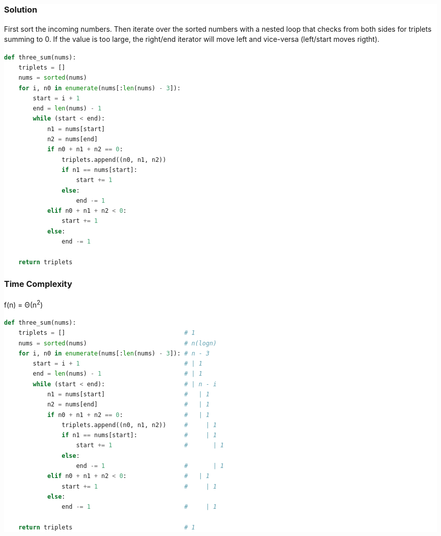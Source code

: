 ### Solution

First sort the incoming numbers. Then iterate over the sorted numbers with a nested loop that checks from both sides for triplets summing to 0. If the value is too large, the right/end iterator will move left and vice-versa (left/start moves rigtht).

```python
def three_sum(nums):
    triplets = []
    nums = sorted(nums)
    for i, n0 in enumerate(nums[:len(nums) - 3]):
        start = i + 1
        end = len(nums) - 1
        while (start < end):
            n1 = nums[start]
            n2 = nums[end]
            if n0 + n1 + n2 == 0:
                triplets.append((n0, n1, n2))
                if n1 == nums[start]:
                    start += 1 
                else: 
                    end -= 1
            elif n0 + n1 + n2 < 0:
                start += 1
            else:
                end -= 1

    return triplets
```

### Time Complexity

f(n) = &Theta;(n<sup>2</sup>)

```python
def three_sum(nums):
    triplets = []                                 # 1
    nums = sorted(nums)                           # n(logn)
    for i, n0 in enumerate(nums[:len(nums) - 3]): # n - 3
        start = i + 1                             # | 1
        end = len(nums) - 1                       # | 1
        while (start < end):                      # | n - i
            n1 = nums[start]                      #   | 1
            n2 = nums[end]                        #   | 1
            if n0 + n1 + n2 == 0:                 #   | 1
                triplets.append((n0, n1, n2))     #     | 1
                if n1 == nums[start]:             #     | 1
                    start += 1                    #       | 1
                else:
                    end -= 1                      #       | 1
            elif n0 + n1 + n2 < 0:                #   | 1
                start += 1                        #     | 1
            else:
                end -= 1                          #     | 1

    return triplets                               # 1
```
